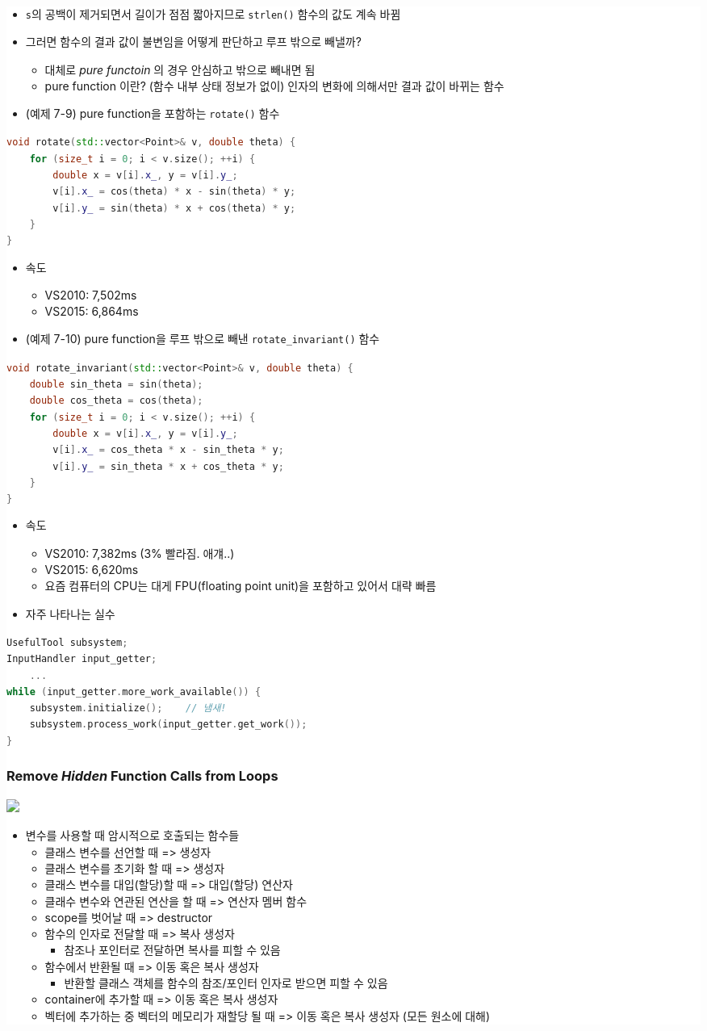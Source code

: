 * `s`의 공백이 제거되면서 길이가 점점 짧아지므로 `strlen()` 함수의 값도 계속 바뀜
* 그러면 함수의 결과 값이 불변임을 어떻게 판단하고 루프 밖으로 빼낼까?
  - 대체로 _pure functoin_ 의 경우 안심하고 밖으로 빼내면 됨
  - pure function 이란? (함수 내부 상태 정보가 없이) 인자의 변화에 의해서만 결과 값이 바뀌는 함수

* (예제 7-9) pure function을 포함하는 `rotate()` 함수
```C++
void rotate(std::vector<Point>& v, double theta) {
    for (size_t i = 0; i < v.size(); ++i) {
        double x = v[i].x_, y = v[i].y_;
        v[i].x_ = cos(theta) * x - sin(theta) * y;
        v[i].y_ = sin(theta) * x + cos(theta) * y;
    }
}
```

* 속도
  - VS2010: 7,502ms
  - VS2015: 6,864ms

* (예제 7-10) pure function을 루프 밖으로 빼낸 `rotate_invariant()` 함수
```C++
void rotate_invariant(std::vector<Point>& v, double theta) {
    double sin_theta = sin(theta);
    double cos_theta = cos(theta);
    for (size_t i = 0; i < v.size(); ++i) {
        double x = v[i].x_, y = v[i].y_;
        v[i].x_ = cos_theta * x - sin_theta * y;
        v[i].y_ = sin_theta * x + cos_theta * y;
    }
}
```

* 속도
  - VS2010: 7,382ms (3% 빨라짐. 애걔..)
  - VS2015: 6,620ms
  - 요즘 컴퓨터의 CPU는 대게 FPU(floating point unit)을 포함하고 있어서 대략 빠름

* 자주 나타나는 실수
```C++
UsefulTool subsystem;
InputHandler input_getter;
    ...
while (input_getter.more_work_available()) {
    subsystem.initialize();    // 냄새!
    subsystem.process_work(input_getter.get_work());
}
```

### Remove _Hidden_ Function Calls from Loops

<img src="https://ichef.bbci.co.uk/news/624/cpsprodpb/7924/production/_91021013_thinkstockphotos-517519673.jpg" width=200 />

* 변수를 사용할 때 암시적으로 호출되는 함수들
  - 클래스 변수를 선언할 때 => 생성자
  - 클래스 변수를 초기화 할 때 => 생성자
  - 클래스 변수를 대입(할당)할 때 => 대입(할당) 연산자
  - 클래수 변수와 연관된 연산을 할 때 => 연산자 멤버 함수
  - scope를 벗어날 때 => destructor
  - 함수의 인자로 전달할 때 => 복사 생성자
    * 참조나 포인터로 전달하면 복사를 피할 수 있음
  - 함수에서 반환될 때 => 이동 혹은 복사 생성자
    * 반환할 클래스 객체를 함수의 참조/포인터 인자로 받으면 피할 수 있음
  - container에 추가할 때 => 이동 혹은 복사 생성자
  - 벡터에 추가하는 중 벡터의 메모리가 재할당 될 때 => 이동 혹은 복사 생성자 (모든 원소에 대해)
